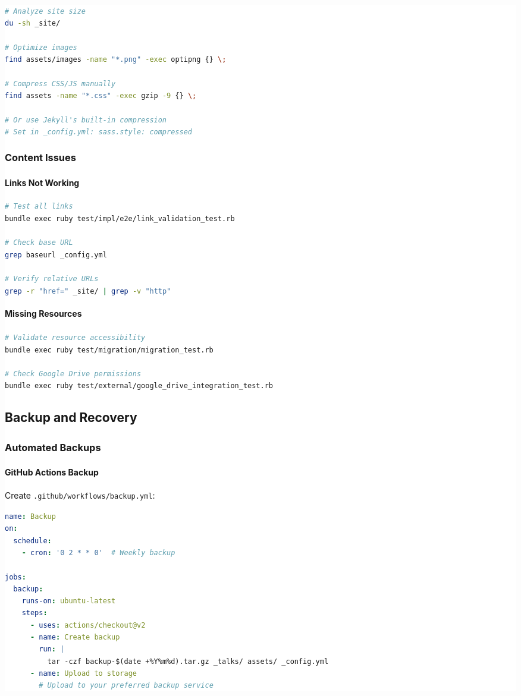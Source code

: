```bash
# Analyze site size
du -sh _site/

# Optimize images
find assets/images -name "*.png" -exec optipng {} \;

# Compress CSS/JS manually
find assets -name "*.css" -exec gzip -9 {} \;

# Or use Jekyll's built-in compression
# Set in _config.yml: sass.style: compressed
```

### Content Issues

#### Links Not Working

```bash
# Test all links
bundle exec ruby test/impl/e2e/link_validation_test.rb

# Check base URL
grep baseurl _config.yml

# Verify relative URLs
grep -r "href=" _site/ | grep -v "http"
```

#### Missing Resources

```bash
# Validate resource accessibility
bundle exec ruby test/migration/migration_test.rb

# Check Google Drive permissions
bundle exec ruby test/external/google_drive_integration_test.rb
```

## Backup and Recovery

### Automated Backups

#### GitHub Actions Backup

Create `.github/workflows/backup.yml`:
```yaml
name: Backup
on:
  schedule:
    - cron: '0 2 * * 0'  # Weekly backup

jobs:
  backup:
    runs-on: ubuntu-latest
    steps:
      - uses: actions/checkout@v2
      - name: Create backup
        run: |
          tar -czf backup-$(date +%Y%m%d).tar.gz _talks/ assets/ _config.yml
      - name: Upload to storage
        # Upload to your preferred backup service
```
